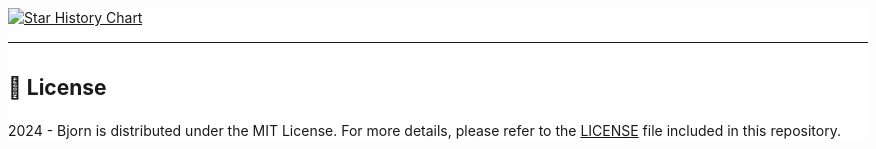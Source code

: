 [![Star History Chart](https://api.star-history.com/svg?repos=infinition/bjorn&type=Date)](https://star-history.com/#infinition/bjorn&Date)

---

## 📜 License

2024 - Bjorn is distributed under the MIT License. For more details, please refer to the [LICENSE](LICENSE) file included in this repository.
